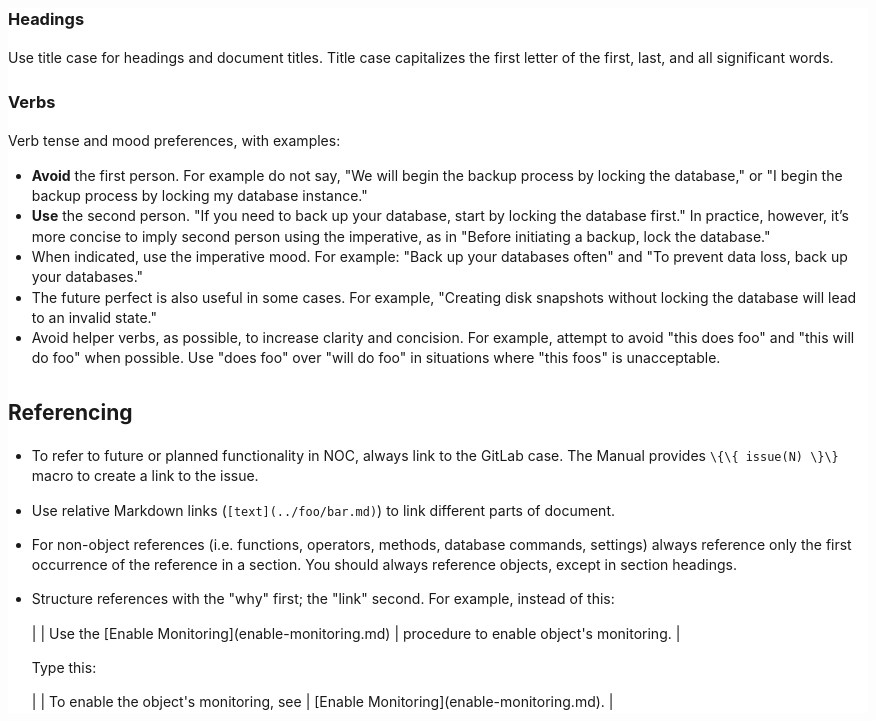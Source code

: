 ### Headings

Use title case for headings and document titles.
Title case capitalizes the first letter of the first, last, and all significant words.

### Verbs

Verb tense and mood preferences, with examples:

- **Avoid** the first person. For example do not say,
  "We will begin the backup process by locking the database," or
  "I begin the backup process by locking my database instance."
- **Use** the second person. "If you need to back up your database, start by locking the database first."
  In practice, however, it’s more concise to imply second person using the imperative,
  as in "Before initiating a backup, lock the database."
- When indicated, use the imperative mood. For example:
  "Back up your databases often" and "To prevent data loss, back up your databases."
- The future perfect is also useful in some cases.
  For example, "Creating disk snapshots without locking the database will lead to an invalid state."
- Avoid helper verbs, as possible, to increase clarity and concision.
  For example, attempt to avoid "this does foo" and "this will do foo"
  when possible. Use "does foo" over "will do foo" in situations
  where "this foos" is unacceptable.

## Referencing

- To refer to future or planned functionality in NOC, always link to the GitLab case.
  The Manual provides `\{\{ issue(N) \}\}` macro to create a link to the issue.
- Use relative Markdown links (`[text](../foo/bar.md)`) to link different parts of document.
- For non-object references (i.e. functions, operators, methods, database commands, settings)
  always reference only the first occurrence of the reference in a section.
  You should always reference objects, except in section headings.
- Structure references with the "why" first; the "link" second.
  For example, instead of this:

  |
  | Use the \[Enable Monitoring](enable-monitoring.md)
  | procedure to enable object's monitoring.
  |

  Type this:

  |
  | To enable the object's monitoring, see
  | \[Enable Monitoring](enable-monitoring.md).
  |
